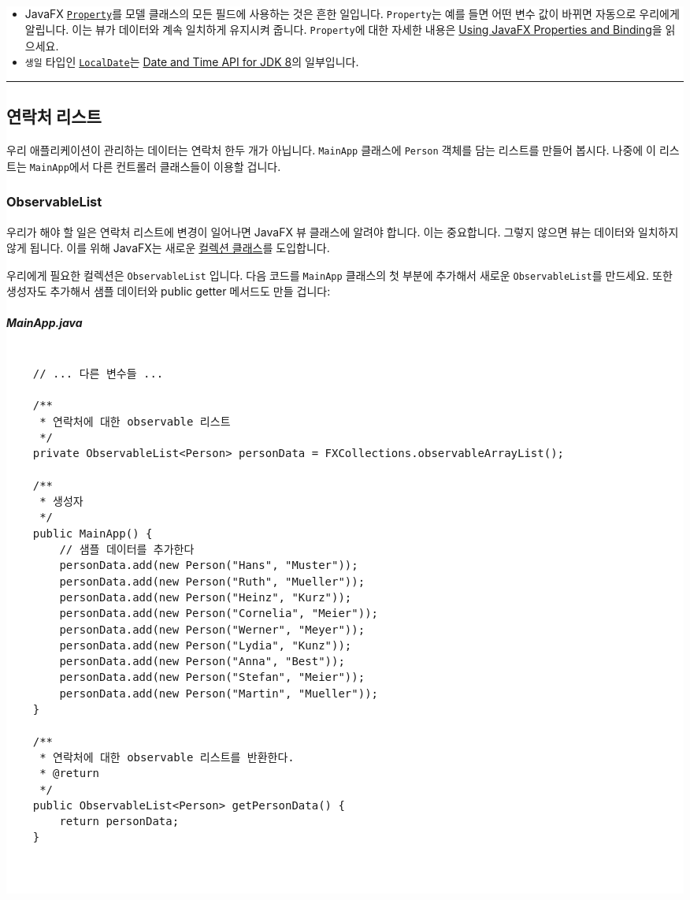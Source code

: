 * JavaFX [`Property`](http://docs.oracle.com/javase/8/javafx/api/javafx/beans/property/Property.html)를 모델 클래스의 모든 필드에 사용하는 것은 흔한 일입니다. `Property`는 예를 들면 어떤 변수 값이 바뀌면 자동으로 우리에게 알립니다. 이는 뷰가 데이터와 계속 일치하게 유지시켜 줍니다. `Property`에 대한 자세한 내용은 [Using JavaFX Properties and Binding](http://docs.oracle.com/javase/8/javafx/properties-binding-tutorial/binding.htm)을 읽으세요.
* `생일` 타입인 [`LocalDate`](http://docs.oracle.com/javase/8/docs/api/java/time/LocalDate.html)는 [Date and Time API for JDK 8](http://docs.oracle.com/javase/tutorial/datetime/iso/)의 일부입니다.


*****

## 연락처 리스트

우리 애플리케이션이 관리하는 데이터는 연락처 한두 개가 아닙니다. `MainApp` 클래스에 `Person` 객체를 담는 리스트를 만들어 봅시다. 나중에 이 리스트는 `MainApp`에서 다른 컨트롤러 클래스들이 이용할 겁니다.


### ObservableList

우리가 해야 할 일은 연락처 리스트에 변경이 일어나면 JavaFX 뷰 클래스에 알려야 합니다. 이는 중요합니다. 그렇지 않으면 뷰는 데이터와 일치하지 않게 됩니다. 이를 위해 JavaFX는 새로운 [컬렉션 클래스](http://docs.oracle.com/javase/8/javafx/collections-tutorial/collections.htm)를 도입합니다.

우리에게 필요한 컬렉션은 `ObservableList` 입니다. 다음 코드를 `MainApp` 클래스의 첫 부분에 추가해서 새로운 `ObservableList`를 만드세요. 또한 생성자도 추가해서 샘플 데이터와 public getter 메서드도 만들 겁니다:


##### MainApp.java

<pre class="prettyprint lang-java">

    // ... 다른 변수들 ...

	/**
	 * 연락처에 대한 observable 리스트
	 */
	private ObservableList&lt;Person&gt; personData = FXCollections.observableArrayList();

	/**
	 * 생성자
	 */
	public MainApp() {
		// 샘플 데이터를 추가한다
		personData.add(new Person("Hans", "Muster"));
		personData.add(new Person("Ruth", "Mueller"));
		personData.add(new Person("Heinz", "Kurz"));
		personData.add(new Person("Cornelia", "Meier"));
		personData.add(new Person("Werner", "Meyer"));
		personData.add(new Person("Lydia", "Kunz"));
		personData.add(new Person("Anna", "Best"));
		personData.add(new Person("Stefan", "Meier"));
		personData.add(new Person("Martin", "Mueller"));
	}

	/**
	 * 연락처에 대한 observable 리스트를 반환한다.
	 * @return
	 */
	public ObservableList&lt;Person&gt; getPersonData() {
		return personData;
	}
